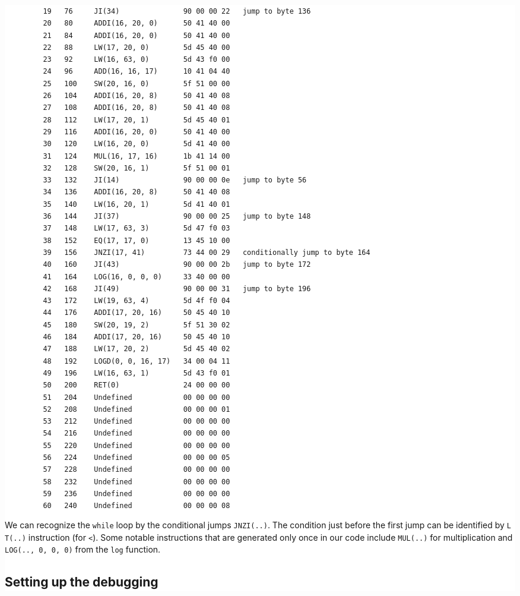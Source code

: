 ```text
         19   76     JI(34)               90 00 00 22   jump to byte 136
         20   80     ADDI(16, 20, 0)      50 41 40 00
         21   84     ADDI(16, 20, 0)      50 41 40 00
         22   88     LW(17, 20, 0)        5d 45 40 00
         23   92     LW(16, 63, 0)        5d 43 f0 00
         24   96     ADD(16, 16, 17)      10 41 04 40
         25   100    SW(20, 16, 0)        5f 51 00 00
         26   104    ADDI(16, 20, 8)      50 41 40 08
         27   108    ADDI(16, 20, 8)      50 41 40 08
         28   112    LW(17, 20, 1)        5d 45 40 01
         29   116    ADDI(16, 20, 0)      50 41 40 00
         30   120    LW(16, 20, 0)        5d 41 40 00
         31   124    MUL(16, 17, 16)      1b 41 14 00
         32   128    SW(20, 16, 1)        5f 51 00 01
         33   132    JI(14)               90 00 00 0e   jump to byte 56
         34   136    ADDI(16, 20, 8)      50 41 40 08
         35   140    LW(16, 20, 1)        5d 41 40 01
         36   144    JI(37)               90 00 00 25   jump to byte 148
         37   148    LW(17, 63, 3)        5d 47 f0 03
         38   152    EQ(17, 17, 0)        13 45 10 00
         39   156    JNZI(17, 41)         73 44 00 29   conditionally jump to byte 164
         40   160    JI(43)               90 00 00 2b   jump to byte 172
         41   164    LOG(16, 0, 0, 0)     33 40 00 00
         42   168    JI(49)               90 00 00 31   jump to byte 196
         43   172    LW(19, 63, 4)        5d 4f f0 04
         44   176    ADDI(17, 20, 16)     50 45 40 10
         45   180    SW(20, 19, 2)        5f 51 30 02
         46   184    ADDI(17, 20, 16)     50 45 40 10
         47   188    LW(17, 20, 2)        5d 45 40 02
         48   192    LOGD(0, 0, 16, 17)   34 00 04 11
         49   196    LW(16, 63, 1)        5d 43 f0 01
         50   200    RET(0)               24 00 00 00
         51   204    Undefined            00 00 00 00
         52   208    Undefined            00 00 00 01
         53   212    Undefined            00 00 00 00
         54   216    Undefined            00 00 00 00
         55   220    Undefined            00 00 00 00
         56   224    Undefined            00 00 00 05
         57   228    Undefined            00 00 00 00
         58   232    Undefined            00 00 00 00
         59   236    Undefined            00 00 00 00
         60   240    Undefined            00 00 00 08
```

We can recognize the `while` loop by the conditional jumps `JNZI(..)`. The condition just before the first jump can be identified by `LT(..)` instruction (for `<`). Some notable instructions that are generated only once in our code include `MUL(..)` for multiplication and `LOG(.., 0, 0, 0)` from the `log` function.

## Setting up the debugging
